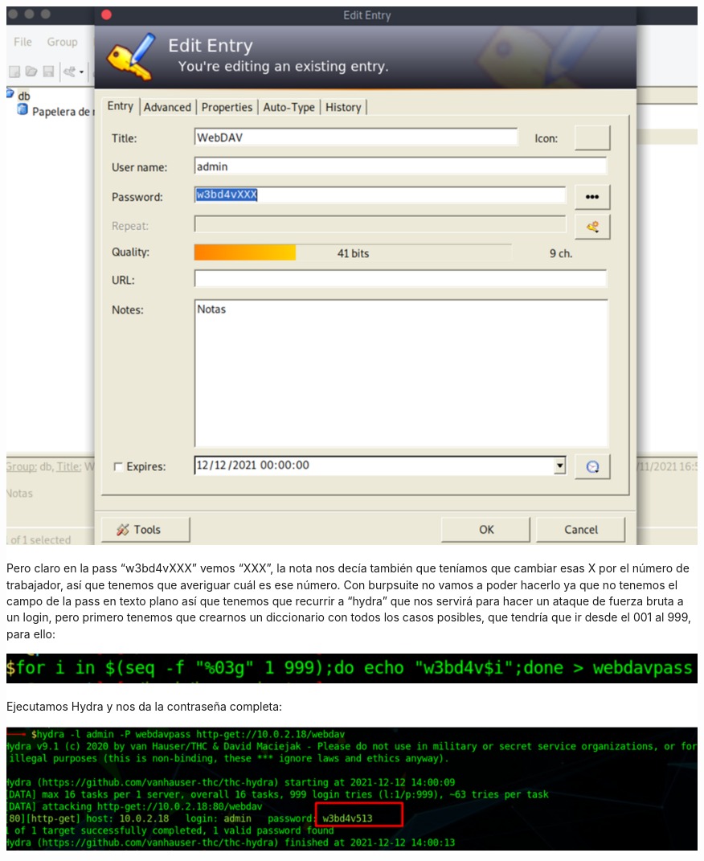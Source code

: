 ![](/assets/images/post_hackmyvm_serve/12.png)

Pero claro en la pass “w3bd4vXXX” vemos “XXX”, la nota nos decía también que teníamos que cambiar esas X por el número de trabajador, así que tenemos que averiguar cuál es ese número. Con burpsuite no vamos a poder hacerlo ya que no tenemos el campo de la pass en texto plano así que tenemos que recurrir a “hydra” que nos servirá para hacer un ataque de fuerza bruta a un login, pero primero tenemos que crearnos un diccionario con todos los casos posibles, que tendría que ir desde el 001 al 999, para ello:

![](/assets/images/post_hackmyvm_serve/13.png)

Ejecutamos Hydra y nos da la contraseña completa:

![](/assets/images/post_hackmyvm_serve/14.png)
